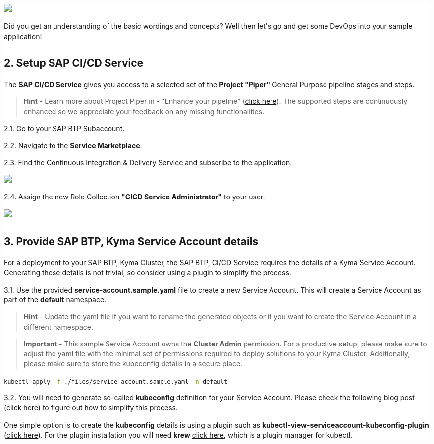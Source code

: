 [<img src="./images/CICD_Basics04.png" width="400" />](./images/CICD_Basics04.png?raw=true)

Did you get an understanding of the basic wordings and concepts? Well then let's go and get some DevOps into your sample application! 


## 2. Setup SAP CI/CD Service

The **SAP CI/CD Service** gives you access to a selected set of the **Project "Piper"** General Purpose pipeline stages and steps. 

> **Hint** - Learn more about Project Piper in - "Enhance your pipeline" ([click here](#13-enhance-your-pipeline)). The supported steps are continuously enhanced so we appreciate your feedback on any missing functionalities.

2.1. Go to your SAP BTP Subaccount.

2.2. Navigate to the **Service Marketplace**.

2.3. Find the Continuous Integration & Delivery Service and subscribe to the application.

[<img src="./images/CICD_Setup01.png" width="400" />](./images/CICD_Setup01.png?raw=true)

2.4. Assign the new Role Collection **"CICD Service Administrator"** to your user.

[<img src="./images/CICD_Setup02.png" width="400" />](./images/CICD_Setup02.png?raw=true)


## 3. Provide SAP BTP, Kyma Service Account details

For a deployment to your SAP BTP, Kyma Cluster, the SAP BTP, CI/CD Service requires the details of a Kyma Service Account. Generating these details is not trivial, so consider using a plugin to simplify the process.

3.1. Use the provided **service-account.sample.yaml** file to create a new Service Account. This will create a Service Account as part of the **default** namespace. 

> **Hint** - Update the yaml file if you want to rename the generated objects or if you want to create the Service Account in a different namespace. 

> **Important** - This sample Service Account owns the **Cluster Admin** permission. For a productive setup, please make sure to adjust the yaml file with the minimal set of permissions required to deploy solutions to your Kyma Cluster. Additionally, please make sure to store the kubeconfig details in a secure place.

```sh
kubectl apply -f ./files/service-account.sample.yaml -n default
```

3.2. You will need to generate so-called **kubeconfig** definition for your Service Account. Please check the following blog post ([click here](https://community.sap.com/t5/technology-blogs-by-sap/service-accounts-easy-with-sap-btp-kyma-runtime/ba-p/13564534)) to figure out how to simplify this process. 

One simple option is to create the **kubeconfig** details is using a plugin such as **kubectl-view-serviceaccount-kubeconfig-plugin** ([click here](https://github.com/superbrothers/kubectl-view-serviceaccount-kubeconfig-plugin)). For the plugin installation you will need **krew** [click here](https://krew.sigs.k8s.io/), which is a plugin manager for kubectl. 
